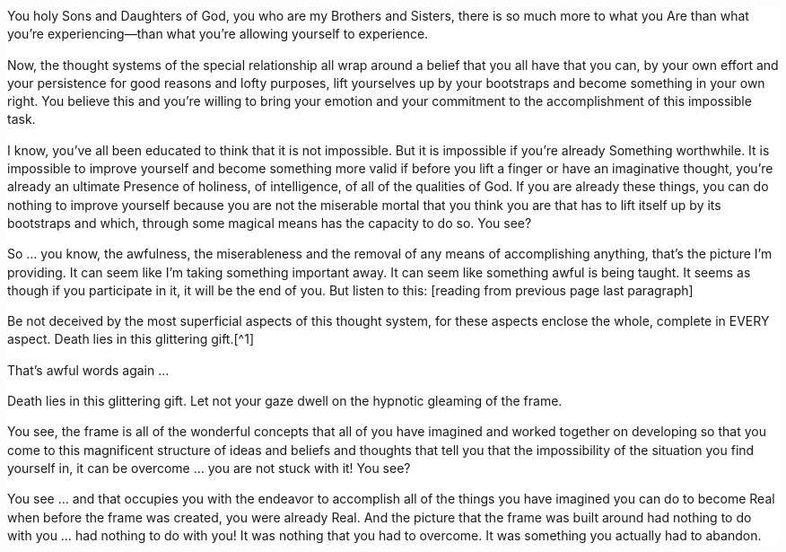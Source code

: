 You holy Sons and Daughters of God, you who are my Brothers and Sisters,
there is so much more to what you Are than what you&rsquo;re
experiencing&mdash;than what you&rsquo;re allowing yourself to
experience.

Now, the thought systems of the special relationship all wrap around a
belief that you all have that you can, by your own effort and your
persistence for good reasons and lofty purposes, lift yourselves up by
your bootstraps and become something in your own right. You believe this
and you&rsquo;re willing to bring your emotion and your commitment to
the accomplishment of this impossible task.

I know, you&rsquo;ve all been educated to think that it is not
impossible. But it is impossible if you&rsquo;re already Something
worthwhile. It is impossible to improve yourself and become something
more valid if before you lift a finger or have an imaginative thought,
you&rsquo;re already an ultimate Presence of holiness, of intelligence,
of all of the qualities of God. If you are already these things, you can
do nothing to improve yourself because you are not the miserable mortal
that you think you are that has to lift itself up by its bootstraps and
which, through some magical means has the capacity to do so. You see?

So &hellip; you know, the awfulness, the miserableness and the removal
of any means of accomplishing anything, that&rsquo;s the picture
I&rsquo;m providing. It can seem like I&rsquo;m taking something
important away. It can seem like something awful is being taught. It
seems as though if you participate in it, it will be the end of you. But
listen to this: [reading from previous page last paragraph]

<div markdown="1" class="well book">
Be not deceived by the most superficial aspects of this thought system,
for these aspects enclose the whole, complete in EVERY aspect. Death
lies in this glittering gift.[^1]
</div>

That&rsquo;s awful words again &hellip;

<div markdown="1" class="well book">
Death lies in this glittering gift. Let not your gaze dwell on the
hypnotic gleaming of the frame.
</div>

You see, the frame is all of the wonderful concepts that all of you have
imagined and worked together on developing so that you come to this
magnificent structure of ideas and beliefs and thoughts that tell you
that the impossibility of the situation you find yourself in, it can be
overcome &hellip; you are not stuck with it! You see?

You see &hellip; and that occupies you with the endeavor to accomplish
all of the things you have imagined you can do to become Real when
before the frame was created, you were already Real. And the picture
that the frame was built around had nothing to do with you &hellip; had
nothing to do with you! It was nothing that you had to overcome. It was
something you actually had to abandon.


[^1]: T17.4 Perception and the Two Worlds